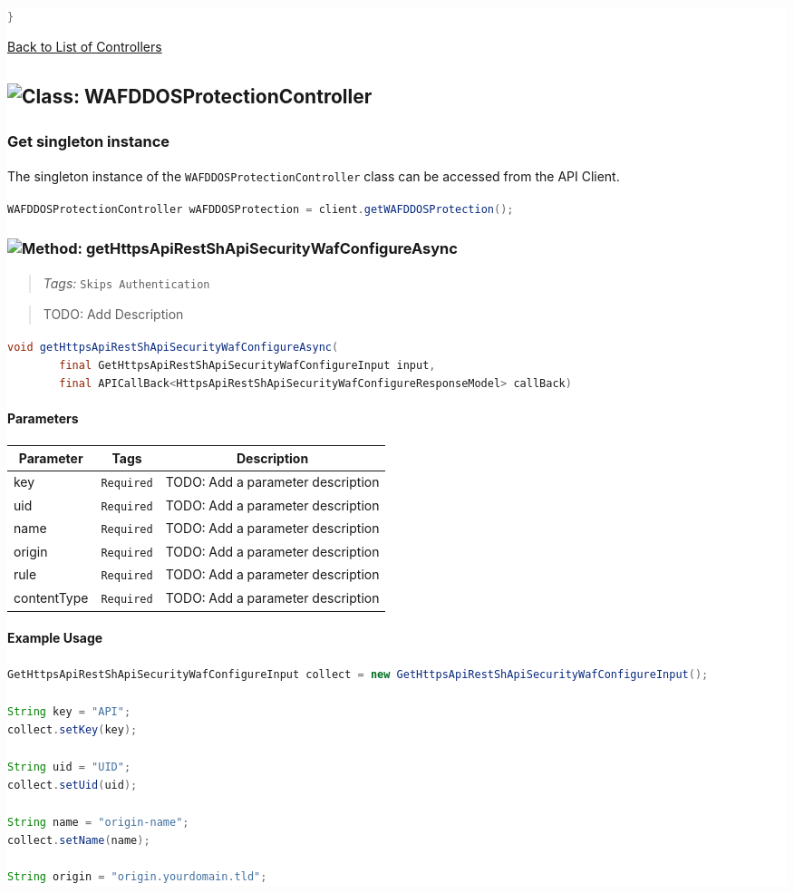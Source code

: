 ```java
}
```


[Back to List of Controllers](#list_of_controllers)

## <a name="wafddos_protection_controller"></a>![Class: ](https://apidocs.io/img/class.png "SMASH.controllers.WAFDDOSProtectionController") WAFDDOSProtectionController

### Get singleton instance

The singleton instance of the ``` WAFDDOSProtectionController ``` class can be accessed from the API Client.

```java
WAFDDOSProtectionController wAFDDOSProtection = client.getWAFDDOSProtection();
```

### <a name="get_https_api_rest_sh_api_security_waf_configure_async"></a>![Method: ](https://apidocs.io/img/method.png "SMASH.controllers.WAFDDOSProtectionController.getHttpsApiRestShApiSecurityWafConfigureAsync") getHttpsApiRestShApiSecurityWafConfigureAsync

> *Tags:*  ``` Skips Authentication ``` 

> TODO: Add Description


```java
void getHttpsApiRestShApiSecurityWafConfigureAsync(
        final GetHttpsApiRestShApiSecurityWafConfigureInput input,
        final APICallBack<HttpsApiRestShApiSecurityWafConfigureResponseModel> callBack)
```

#### Parameters

| Parameter | Tags | Description |
|-----------|------|-------------|
| key |  ``` Required ```  | TODO: Add a parameter description |
| uid |  ``` Required ```  | TODO: Add a parameter description |
| name |  ``` Required ```  | TODO: Add a parameter description |
| origin |  ``` Required ```  | TODO: Add a parameter description |
| rule |  ``` Required ```  | TODO: Add a parameter description |
| contentType |  ``` Required ```  | TODO: Add a parameter description |


#### Example Usage

```java
GetHttpsApiRestShApiSecurityWafConfigureInput collect = new GetHttpsApiRestShApiSecurityWafConfigureInput();

String key = "API";
collect.setKey(key);

String uid = "UID";
collect.setUid(uid);

String name = "origin-name";
collect.setName(name);

String origin = "origin.yourdomain.tld";
```